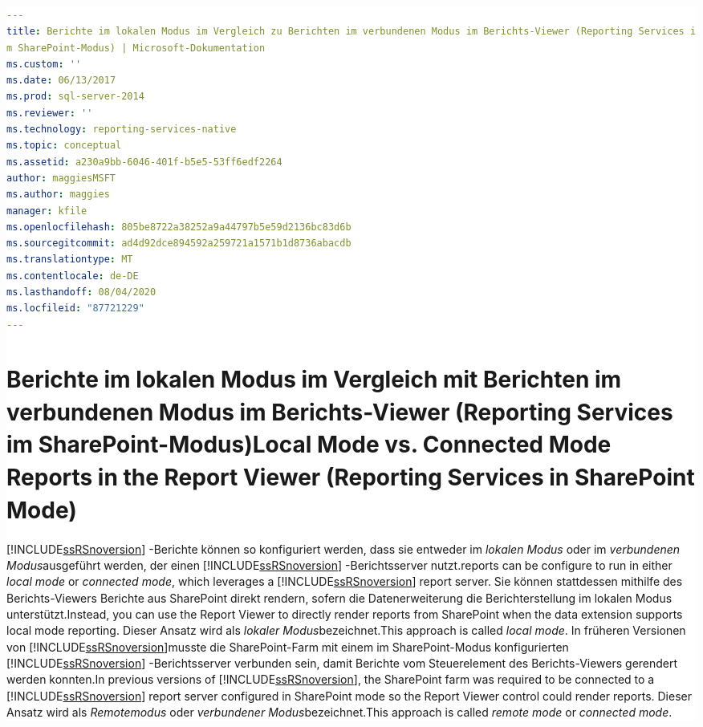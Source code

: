 ```yaml
---
title: Berichte im lokalen Modus im Vergleich zu Berichten im verbundenen Modus im Berichts-Viewer (Reporting Services im SharePoint-Modus) | Microsoft-Dokumentation
ms.custom: ''
ms.date: 06/13/2017
ms.prod: sql-server-2014
ms.reviewer: ''
ms.technology: reporting-services-native
ms.topic: conceptual
ms.assetid: a230a9bb-6046-401f-b5e5-53ff6edf2264
author: maggiesMSFT
ms.author: maggies
manager: kfile
ms.openlocfilehash: 805be8722a38252a9a44797b5e59d2136bc83d6b
ms.sourcegitcommit: ad4d92dce894592a259721a1571b1d8736abacdb
ms.translationtype: MT
ms.contentlocale: de-DE
ms.lasthandoff: 08/04/2020
ms.locfileid: "87721229"
---
```

# <a name="local-mode-vs-connected-mode-reports-in-the-report-viewer-reporting-services-in-sharepoint-mode"></a><span data-ttu-id="d65c3-102">Berichte im lokalen Modus im Vergleich mit Berichten im verbundenen Modus im Berichts-Viewer (Reporting Services im SharePoint-Modus)</span><span class="sxs-lookup"><span data-stu-id="d65c3-102">Local Mode vs. Connected Mode Reports in the Report Viewer (Reporting Services in SharePoint Mode)</span></span>
  [!INCLUDE[ssRSnoversion](../includes/ssrsnoversion-md.md)] <span data-ttu-id="d65c3-103">-Berichte können so konfiguriert werden, dass sie entweder im *lokalen Modus* oder im *verbundenen Modus*ausgeführt werden, der einen [!INCLUDE[ssRSnoversion](../includes/ssrsnoversion-md.md)] -Berichtsserver nutzt.</span><span class="sxs-lookup"><span data-stu-id="d65c3-103">reports can be configure to run in either *local mode* or *connected mode*, which leverages a [!INCLUDE[ssRSnoversion](../includes/ssrsnoversion-md.md)] report server.</span></span> <span data-ttu-id="d65c3-104">Sie können stattdessen mithilfe des Berichts-Viewers Berichte aus SharePoint direkt rendern, sofern die Datenerweiterung die Berichterstellung im lokalen Modus unterstützt.</span><span class="sxs-lookup"><span data-stu-id="d65c3-104">Instead, you can use the Report Viewer to directly render reports from SharePoint when the data extension supports local mode reporting.</span></span> <span data-ttu-id="d65c3-105">Dieser Ansatz wird als *lokaler Modus*bezeichnet.</span><span class="sxs-lookup"><span data-stu-id="d65c3-105">This approach is called *local mode*.</span></span> <span data-ttu-id="d65c3-106">In früheren Versionen von [!INCLUDE[ssRSnoversion](../includes/ssrsnoversion-md.md)]musste die SharePoint-Farm mit einem im SharePoint-Modus konfigurierten [!INCLUDE[ssRSnoversion](../includes/ssrsnoversion-md.md)] -Berichtsserver verbunden sein, damit Berichte vom Steuerelement des Berichts-Viewers gerendert werden konnten.</span><span class="sxs-lookup"><span data-stu-id="d65c3-106">In previous versions of [!INCLUDE[ssRSnoversion](../includes/ssrsnoversion-md.md)], the SharePoint farm was required to be connected to a [!INCLUDE[ssRSnoversion](../includes/ssrsnoversion-md.md)] report server configured in SharePoint mode so the Report Viewer control could render reports.</span></span> <span data-ttu-id="d65c3-107">Dieser Ansatz wird als *Remotemodus* oder *verbundener Modus*bezeichnet.</span><span class="sxs-lookup"><span data-stu-id="d65c3-107">This approach is called *remote mode* or *connected mode*.</span></span>  
  
